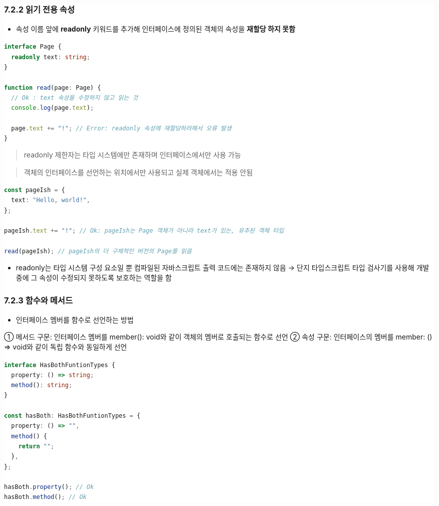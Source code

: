 ### 7.2.2 읽기 전용 속성

- 속성 이름 앞에 **readonly** 키워드를 추가해 인터페이스에 정의된 객체의 속성을 **재할당 하지 못함**

```typescript
interface Page {
  readonly text: string;
}

function read(page: Page) {
  // Ok : text 속성을 수정하지 않고 읽는 것
  console.log(page.text);

  page.text += "!"; // Error: readonly 속성에 재할당하려해서 오류 발생
}
```

> readonly 제한자는 타입 시스템에만 존재하며 인터페이스에서만 사용 가능

> 객체의 인터페이스를 선언하는 위치에서만 사용되고 실제 객체에서는 적용 안됨

```typescript
const pageIsh = {
  text: "Hello, world!",
};

pageIsh.text += "!"; // Ok: pageIsh는 Page 객체가 아니라 text가 있는, 유추된 객체 타입

read(pageIsh); // pageIsh의 더 구체적인 버전의 Page를 읽음
```

- readonly는 타입 시스템 구성 요소일 뿐 컴파일된 자바스크립트 출력 코드에는 존재하지 않음 → 단지 타입스크립트 타입 검사기를 사용해 개발 중에 그 속성이 수정되지 못하도록 보호하는 역할을 함

### 7.2.3 함수와 메서드

- 인터페이스 멤버를 함수로 선언하는 방법

① 메서드 구문: 인터페이스 멤버를 member(): void와 같이 객체의 멤버로 호출되는 함수로 선언
② 속성 구문: 인터페이스의 멤버를 member: () => void와 같이 독립 함수와 동일하게 선언

```typescript
interface HasBothFuntionTypes {
  property: () => string;
  method(): string;
}

const hasBoth: HasBothFuntionTypes = {
  property: () => "",
  method() {
    return "";
  },
};

hasBoth.property(); // Ok
hasBoth.method(); // Ok
```

